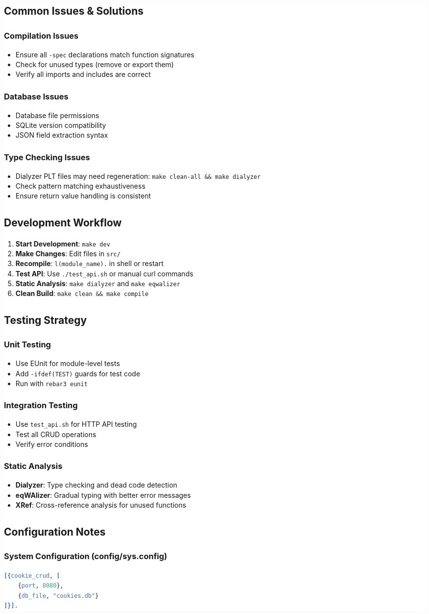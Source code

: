 ## Common Issues & Solutions

### Compilation Issues
- Ensure all `-spec` declarations match function signatures
- Check for unused types (remove or export them)
- Verify all imports and includes are correct

### Database Issues
- Database file permissions
- SQLite version compatibility
- JSON field extraction syntax

### Type Checking Issues
- Dialyzer PLT files may need regeneration: `make clean-all && make dialyzer`
- Check pattern matching exhaustiveness
- Ensure return value handling is consistent

## Development Workflow

1. **Start Development**: `make dev`
2. **Make Changes**: Edit files in `src/`
3. **Recompile**: `l(module_name).` in shell or restart
4. **Test API**: Use `./test_api.sh` or manual curl commands
5. **Static Analysis**: `make dialyzer` and `make eqwalizer`
6. **Clean Build**: `make clean && make compile`

## Testing Strategy

### Unit Testing
- Use EUnit for module-level tests
- Add `-ifdef(TEST)` guards for test code
- Run with `rebar3 eunit`

### Integration Testing
- Use `test_api.sh` for HTTP API testing
- Test all CRUD operations
- Verify error conditions

### Static Analysis
- **Dialyzer**: Type checking and dead code detection
- **eqWAlizer**: Gradual typing with better error messages
- **XRef**: Cross-reference analysis for unused functions

## Configuration Notes

### System Configuration (config/sys.config)
```erlang
[{cookie_crud, [
    {port, 8080},
    {db_file, "cookies.db"}
]}].
```
